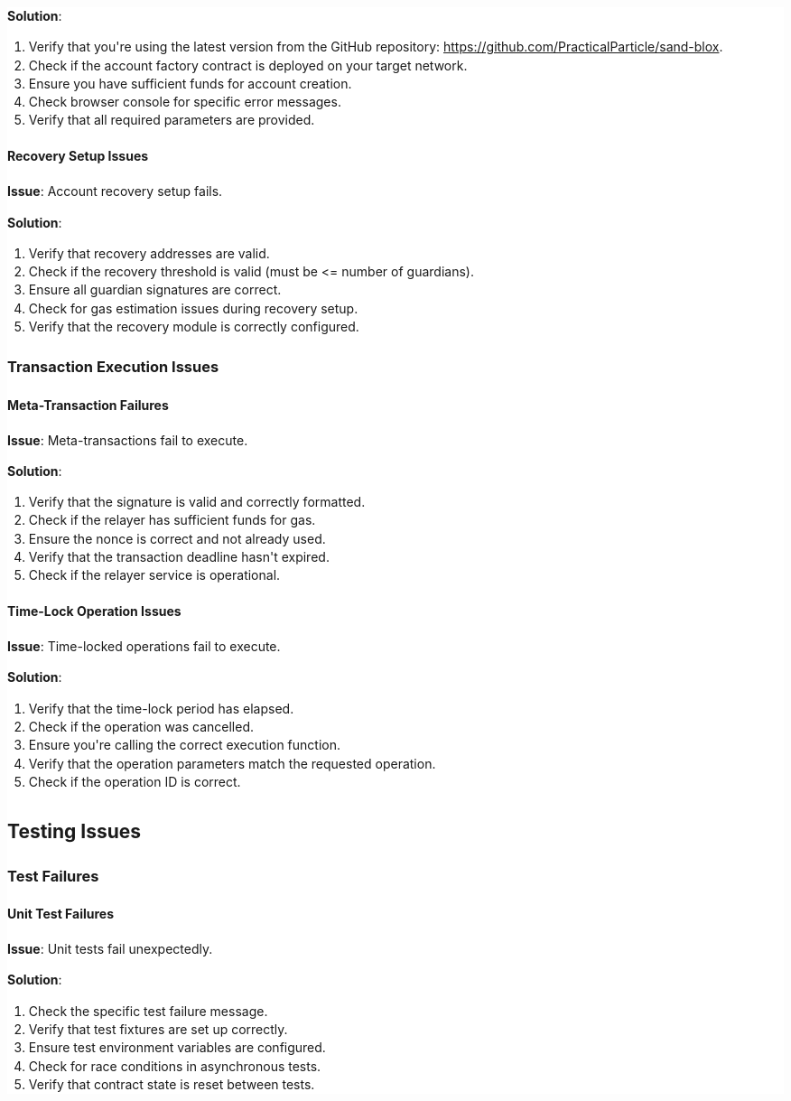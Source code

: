 **Solution**:
1. Verify that you're using the latest version from the GitHub repository: https://github.com/PracticalParticle/sand-blox.
2. Check if the account factory contract is deployed on your target network.
3. Ensure you have sufficient funds for account creation.
4. Check browser console for specific error messages.
5. Verify that all required parameters are provided.

#### Recovery Setup Issues

**Issue**: Account recovery setup fails.

**Solution**:
1. Verify that recovery addresses are valid.
2. Check if the recovery threshold is valid (must be <= number of guardians).
3. Ensure all guardian signatures are correct.
4. Check for gas estimation issues during recovery setup.
5. Verify that the recovery module is correctly configured.

### Transaction Execution Issues

#### Meta-Transaction Failures

**Issue**: Meta-transactions fail to execute.

**Solution**:
1. Verify that the signature is valid and correctly formatted.
2. Check if the relayer has sufficient funds for gas.
3. Ensure the nonce is correct and not already used.
4. Verify that the transaction deadline hasn't expired.
5. Check if the relayer service is operational.

#### Time-Lock Operation Issues

**Issue**: Time-locked operations fail to execute.

**Solution**:
1. Verify that the time-lock period has elapsed.
2. Check if the operation was cancelled.
3. Ensure you're calling the correct execution function.
4. Verify that the operation parameters match the requested operation.
5. Check if the operation ID is correct.

## Testing Issues

### Test Failures

#### Unit Test Failures

**Issue**: Unit tests fail unexpectedly.

**Solution**:
1. Check the specific test failure message.
2. Verify that test fixtures are set up correctly.
3. Ensure test environment variables are configured.
4. Check for race conditions in asynchronous tests.
5. Verify that contract state is reset between tests.
